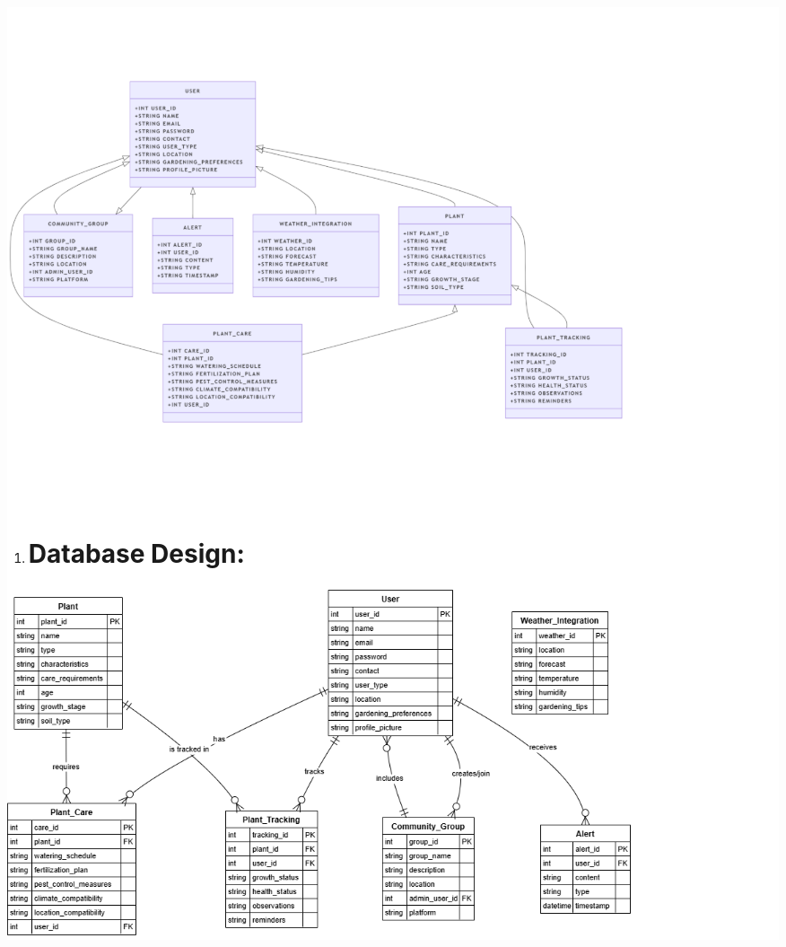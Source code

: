![](Aspose.Words.387c9faa-6e7a-405a-bcad-6ce63292c178.012.png)


1. # **Database Design:**

![](Aspose.Words.387c9faa-6e7a-405a-bcad-6ce63292c178.013.png)

